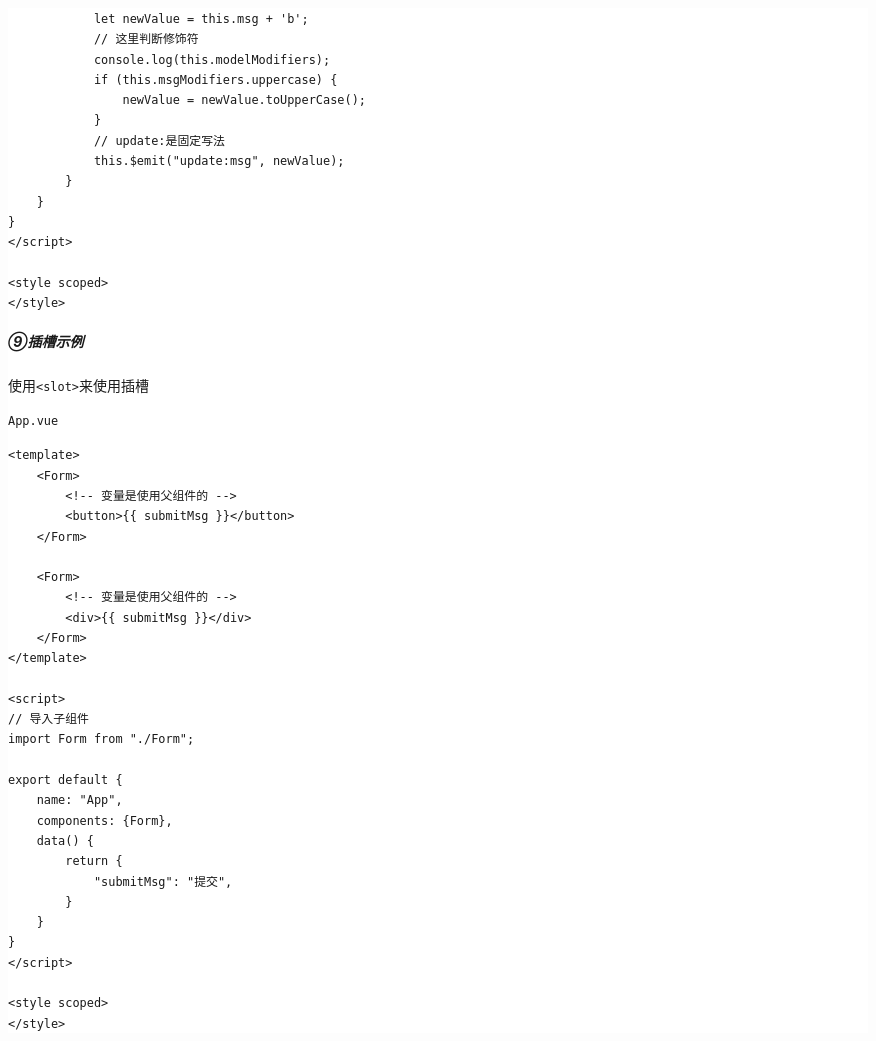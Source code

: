 ```vue
            let newValue = this.msg + 'b';
            // 这里判断修饰符
            console.log(this.modelModifiers);
            if (this.msgModifiers.uppercase) {
                newValue = newValue.toUpperCase();
            }
            // update:是固定写法
            this.$emit("update:msg", newValue);
        }
    }
}
</script>

<style scoped>
</style>
```

##### ⑨插槽示例

使用`<slot>`来使用插槽

`App.vue`

```vue
<template>
    <Form>
        <!-- 变量是使用父组件的 -->
        <button>{{ submitMsg }}</button>
    </Form>

    <Form>
        <!-- 变量是使用父组件的 -->
        <div>{{ submitMsg }}</div>
    </Form>
</template>

<script>
// 导入子组件
import Form from "./Form";

export default {
    name: "App",
    components: {Form},
    data() {
        return {
            "submitMsg": "提交",
        }
    }
}
</script>

<style scoped>
</style>
```
